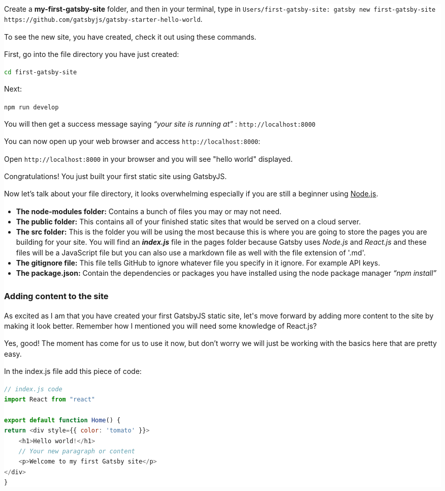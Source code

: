Create a **my-first-gatsby-site** folder, and then in your terminal, type in
`Users/first-gatsby-site: gatsby new first-gatsby-site https://github.com/gatsbyjs/gatsby-starter-hello-world`.

To see the new site, you have created, check it out using these commands.

First, go into the file directory you have just created:

```bash
cd first-gatsby-site
```

Next:
```bash
npm run develop
```

You will then get a success message saying *“your site is running at”* :
`http://localhost:8000`

You can now open up your web browser and access `http://localhost:8000`:

Open `http://localhost:8000` in your browser and you will see "hello world" displayed.

Congratulations! You just built your first static site using GatsbyJS.


Now let’s talk about your file directory, it looks overwhelming especially if you are still a beginner using [Node.js](https://nodejs.org/en/).

-	**The node-modules folder:** Contains a bunch of files you may or may not need.
-	**The public folder:** This contains all of your finished static sites that would be served on a cloud server.
-	**The src folder:** This is the folder you will be using the most because this is where you are going to store the pages you are building for your site.
You will find an  ***index.js*** file in the pages folder because Gatsby uses *Node.js* and *React.js* and these files will be a JavaScript file but you can also use a markdown file as well with the file extension of '.md'.
-	**The gitignore file:** This file tells GitHub to ignore whatever file you specify in it ignore. For example API keys.
-	**The package.json:** Contain the dependencies or packages you have installed using the node package manager *“npm install”*

### Adding content to the site

As excited as I am that you have created your first GatsbyJS static site, let's move forward by adding more content to the site by making it look better.
Remember how I mentioned you will need some knowledge of React.js?

Yes, good! The moment has come for us to use it now, but don’t worry we will just be working with the basics here that are pretty easy.

In the index.js file add this piece of code:

```JavaScript
// index.js code
import React from "react"

export default function Home() {
return <div style={{ color: 'tomato' }}>
    <h1>Hello world!</h1>
    // Your new paragraph or content
    <p>Welcome to my first Gatsby site</p>
</div>
}
```

